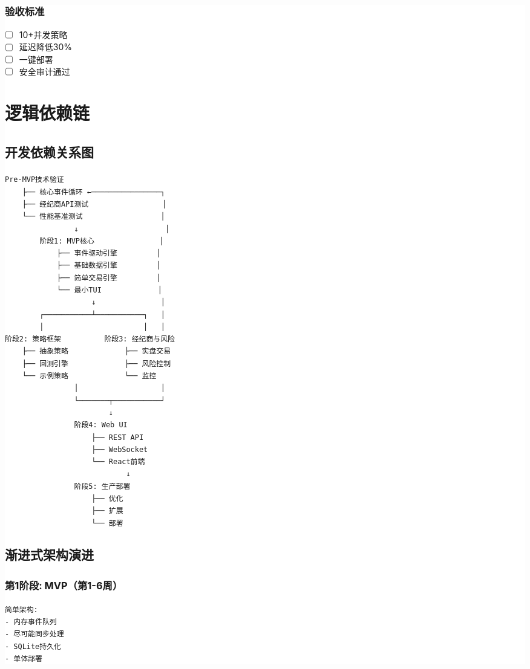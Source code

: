 ### 验收标准
- [ ] 10+并发策略
- [ ] 延迟降低30%
- [ ] 一键部署
- [ ] 安全审计通过

# 逻辑依赖链

## 开发依赖关系图

```
Pre-MVP技术验证
    ├── 核心事件循环 ←────────────────┐
    ├── 经纪商API测试                 │
    └── 性能基准测试                  │
                ↓                    │
        阶段1: MVP核心               │
            ├── 事件驱动引擎         │
            ├── 基础数据引擎         │
            ├── 简单交易引擎         │
            └── 最小TUI             │
                    ↓               │
        ┌───────────┴───────────┐   │
        │                       │   │
阶段2: 策略框架          阶段3: 经纪商与风险
    ├── 抽象策略             ├── 实盘交易
    ├── 回测引擎             ├── 风险控制
    └── 示例策略             └── 监控
                │                   │
                └───────┬───────────┘
                        ↓
                阶段4: Web UI
                    ├── REST API
                    ├── WebSocket
                    └── React前端
                            ↓
                阶段5: 生产部署
                    ├── 优化
                    ├── 扩展
                    └── 部署
```

## 渐进式架构演进

### 第1阶段: MVP（第1-6周）
```
简单架构:
- 内存事件队列
- 尽可能同步处理
- SQLite持久化
- 单体部署
```
